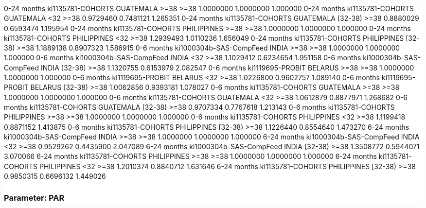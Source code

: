 0-24 months   ki1135781-COHORTS         GUATEMALA     >=38                 >=38              1.0000000   1.0000000   1.000000
0-24 months   ki1135781-COHORTS         GUATEMALA     <32                  >=38              0.9729460   0.7481121   1.265351
0-24 months   ki1135781-COHORTS         GUATEMALA     [32-38)              >=38              0.8880029   0.6593474   1.195954
0-24 months   ki1135781-COHORTS         PHILIPPINES   >=38                 >=38              1.0000000   1.0000000   1.000000
0-24 months   ki1135781-COHORTS         PHILIPPINES   <32                  >=38              1.2939493   1.0110236   1.656049
0-24 months   ki1135781-COHORTS         PHILIPPINES   [32-38)              >=38              1.1889138   0.8907323   1.586915
0-6 months    ki1000304b-SAS-CompFeed   INDIA         >=38                 >=38              1.0000000   1.0000000   1.000000
0-6 months    ki1000304b-SAS-CompFeed   INDIA         <32                  >=38              1.1029412   0.6234654   1.951158
0-6 months    ki1000304b-SAS-CompFeed   INDIA         [32-38)              >=38              1.1320755   0.6153979   2.082547
0-6 months    ki1119695-PROBIT          BELARUS       >=38                 >=38              1.0000000   1.0000000   1.000000
0-6 months    ki1119695-PROBIT          BELARUS       <32                  >=38              1.0226800   0.9602757   1.089140
0-6 months    ki1119695-PROBIT          BELARUS       [32-38)              >=38              1.0062856   0.9393181   1.078027
0-6 months    ki1135781-COHORTS         GUATEMALA     >=38                 >=38              1.0000000   1.0000000   1.000000
0-6 months    ki1135781-COHORTS         GUATEMALA     <32                  >=38              1.0612879   0.8877971   1.268682
0-6 months    ki1135781-COHORTS         GUATEMALA     [32-38)              >=38              0.9707334   0.7767618   1.213143
0-6 months    ki1135781-COHORTS         PHILIPPINES   >=38                 >=38              1.0000000   1.0000000   1.000000
0-6 months    ki1135781-COHORTS         PHILIPPINES   <32                  >=38              1.1199418   0.8871152   1.413875
0-6 months    ki1135781-COHORTS         PHILIPPINES   [32-38)              >=38              1.1226440   0.8554640   1.473270
6-24 months   ki1000304b-SAS-CompFeed   INDIA         >=38                 >=38              1.0000000   1.0000000   1.000000
6-24 months   ki1000304b-SAS-CompFeed   INDIA         <32                  >=38              0.9529262   0.4435900   2.047089
6-24 months   ki1000304b-SAS-CompFeed   INDIA         [32-38)              >=38              1.3508772   0.5944071   3.070066
6-24 months   ki1135781-COHORTS         PHILIPPINES   >=38                 >=38              1.0000000   1.0000000   1.000000
6-24 months   ki1135781-COHORTS         PHILIPPINES   <32                  >=38              1.2010374   0.8840712   1.631646
6-24 months   ki1135781-COHORTS         PHILIPPINES   [32-38)              >=38              0.9850315   0.6696132   1.449026


### Parameter: PAR
